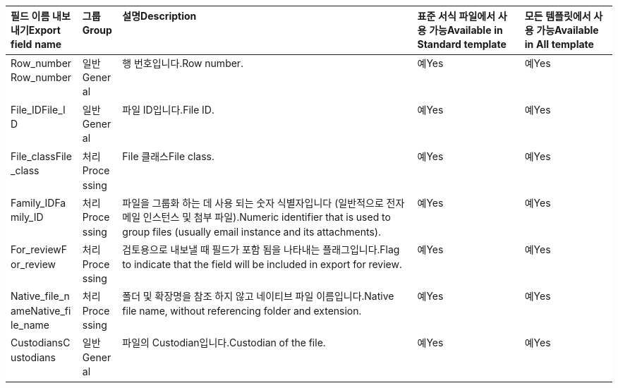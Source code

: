 |<span data-ttu-id="f5a1d-109">**필드 이름 내보내기**</span><span class="sxs-lookup"><span data-stu-id="f5a1d-109">**Export field name**</span></span>|<span data-ttu-id="f5a1d-110">**그룹**</span><span class="sxs-lookup"><span data-stu-id="f5a1d-110">**Group**</span></span>|<span data-ttu-id="f5a1d-111">**설명**</span><span class="sxs-lookup"><span data-stu-id="f5a1d-111">**Description**</span></span>|<span data-ttu-id="f5a1d-112">**표준 서식 파일에서 사용 가능**</span><span class="sxs-lookup"><span data-stu-id="f5a1d-112">**Available in Standard template**</span></span>|<span data-ttu-id="f5a1d-113">**모든 템플릿에서 사용 가능**</span><span class="sxs-lookup"><span data-stu-id="f5a1d-113">**Available in All template**</span></span>|
|:-----|:-----|:-----|:-----|:-----|
|<span data-ttu-id="f5a1d-114">Row_number</span><span class="sxs-lookup"><span data-stu-id="f5a1d-114">Row_number</span></span>  <br/> |<span data-ttu-id="f5a1d-115">일반</span><span class="sxs-lookup"><span data-stu-id="f5a1d-115">General</span></span>  <br/> |<span data-ttu-id="f5a1d-116">행 번호입니다.</span><span class="sxs-lookup"><span data-stu-id="f5a1d-116">Row number.</span></span>  <br/> |<span data-ttu-id="f5a1d-117">예</span><span class="sxs-lookup"><span data-stu-id="f5a1d-117">Yes</span></span>  <br/> |<span data-ttu-id="f5a1d-118">예</span><span class="sxs-lookup"><span data-stu-id="f5a1d-118">Yes</span></span>  <br/> |
|<span data-ttu-id="f5a1d-119">File_ID</span><span class="sxs-lookup"><span data-stu-id="f5a1d-119">File_ID</span></span>  <br/> |<span data-ttu-id="f5a1d-120">일반</span><span class="sxs-lookup"><span data-stu-id="f5a1d-120">General</span></span>  <br/> |<span data-ttu-id="f5a1d-121">파일 ID입니다.</span><span class="sxs-lookup"><span data-stu-id="f5a1d-121">File ID.</span></span>  <br/> |<span data-ttu-id="f5a1d-122">예</span><span class="sxs-lookup"><span data-stu-id="f5a1d-122">Yes</span></span>  <br/> |<span data-ttu-id="f5a1d-123">예</span><span class="sxs-lookup"><span data-stu-id="f5a1d-123">Yes</span></span>  <br/> |
|<span data-ttu-id="f5a1d-124">File_class</span><span class="sxs-lookup"><span data-stu-id="f5a1d-124">File_class</span></span>  <br/> |<span data-ttu-id="f5a1d-125">처리</span><span class="sxs-lookup"><span data-stu-id="f5a1d-125">Processing</span></span>  <br/> |<span data-ttu-id="f5a1d-126">File 클래스</span><span class="sxs-lookup"><span data-stu-id="f5a1d-126">File class.</span></span>  <br/> |<span data-ttu-id="f5a1d-127">예</span><span class="sxs-lookup"><span data-stu-id="f5a1d-127">Yes</span></span>  <br/> |<span data-ttu-id="f5a1d-128">예</span><span class="sxs-lookup"><span data-stu-id="f5a1d-128">Yes</span></span>  <br/> |
|<span data-ttu-id="f5a1d-129">Family_ID</span><span class="sxs-lookup"><span data-stu-id="f5a1d-129">Family_ID</span></span>  <br/> |<span data-ttu-id="f5a1d-130">처리</span><span class="sxs-lookup"><span data-stu-id="f5a1d-130">Processing</span></span>  <br/> |<span data-ttu-id="f5a1d-131">파일을 그룹화 하는 데 사용 되는 숫자 식별자입니다 (일반적으로 전자 메일 인스턴스 및 첨부 파일).</span><span class="sxs-lookup"><span data-stu-id="f5a1d-131">Numeric identifier that is used to group files (usually email instance and its attachments).</span></span>  <br/> |<span data-ttu-id="f5a1d-132">예</span><span class="sxs-lookup"><span data-stu-id="f5a1d-132">Yes</span></span>  <br/> |<span data-ttu-id="f5a1d-133">예</span><span class="sxs-lookup"><span data-stu-id="f5a1d-133">Yes</span></span>  <br/> |
|<span data-ttu-id="f5a1d-134">For_review</span><span class="sxs-lookup"><span data-stu-id="f5a1d-134">For_review</span></span>  <br/> |<span data-ttu-id="f5a1d-135">처리</span><span class="sxs-lookup"><span data-stu-id="f5a1d-135">Processing</span></span>  <br/> |<span data-ttu-id="f5a1d-136">검토용으로 내보낼 때 필드가 포함 됨을 나타내는 플래그입니다.</span><span class="sxs-lookup"><span data-stu-id="f5a1d-136">Flag to indicate that the field will be included in export for review.</span></span>  <br/> |<span data-ttu-id="f5a1d-137">예</span><span class="sxs-lookup"><span data-stu-id="f5a1d-137">Yes</span></span>  <br/> |<span data-ttu-id="f5a1d-138">예</span><span class="sxs-lookup"><span data-stu-id="f5a1d-138">Yes</span></span>  <br/> |
|<span data-ttu-id="f5a1d-139">Native_file_name</span><span class="sxs-lookup"><span data-stu-id="f5a1d-139">Native_file_name</span></span>  <br/> |<span data-ttu-id="f5a1d-140">처리</span><span class="sxs-lookup"><span data-stu-id="f5a1d-140">Processing</span></span>  <br/> |<span data-ttu-id="f5a1d-141">폴더 및 확장명을 참조 하지 않고 네이티브 파일 이름입니다.</span><span class="sxs-lookup"><span data-stu-id="f5a1d-141">Native file name, without referencing folder and extension.</span></span>  <br/> |<span data-ttu-id="f5a1d-142">예</span><span class="sxs-lookup"><span data-stu-id="f5a1d-142">Yes</span></span>  <br/> |<span data-ttu-id="f5a1d-143">예</span><span class="sxs-lookup"><span data-stu-id="f5a1d-143">Yes</span></span>  <br/> |
|<span data-ttu-id="f5a1d-144">Custodians</span><span class="sxs-lookup"><span data-stu-id="f5a1d-144">Custodians</span></span>  <br/> |<span data-ttu-id="f5a1d-145">일반</span><span class="sxs-lookup"><span data-stu-id="f5a1d-145">General</span></span>  <br/> |<span data-ttu-id="f5a1d-146">파일의 Custodian입니다.</span><span class="sxs-lookup"><span data-stu-id="f5a1d-146">Custodian of the file.</span></span>  <br/> |<span data-ttu-id="f5a1d-147">예</span><span class="sxs-lookup"><span data-stu-id="f5a1d-147">Yes</span></span>  <br/> |<span data-ttu-id="f5a1d-148">예</span><span class="sxs-lookup"><span data-stu-id="f5a1d-148">Yes</span></span>  <br/> |